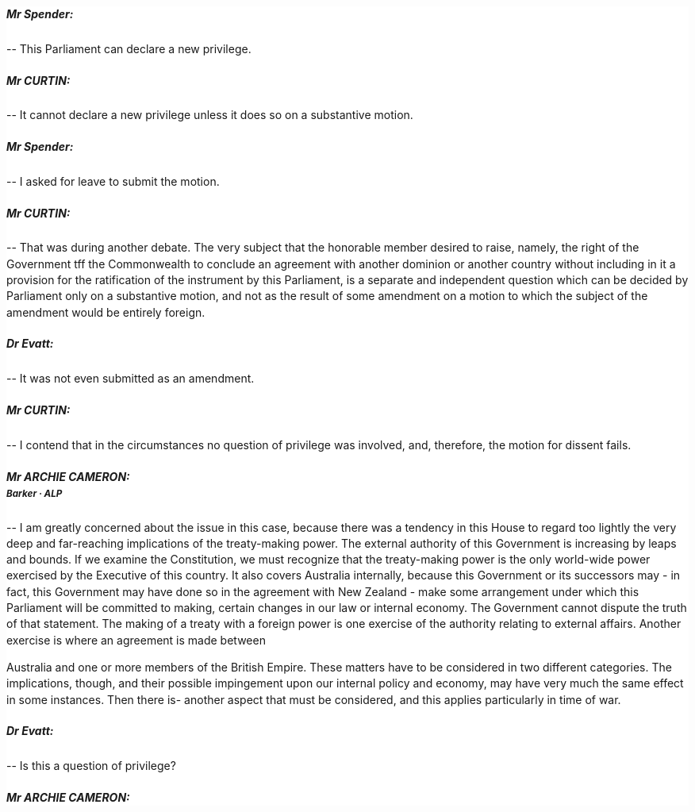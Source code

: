 ##### Mr Spender:

--  This Parliament can declare a new privilege. 

##### Mr CURTIN:

-- It cannot declare a new privilege unless it does so on a substantive motion. 

##### Mr Spender:

--  I asked for leave to submit the motion. 

##### Mr CURTIN:

-- That was during another debate. The very subject that the honorable member desired to raise, namely, the right of the Government tff the Commonwealth to conclude an agreement with another dominion or another country without including in it a provision for the ratification of the instrument by this Parliament, is a separate and independent question which can be decided by Parliament only on a substantive motion, and not as the result of some amendment on a motion to which the subject of the amendment would be entirely foreign. 

##### Dr Evatt:

--  It was not even submitted as an amendment. 

##### Mr CURTIN:

-- I contend that in the circumstances no question of privilege was involved, and, therefore, the motion for dissent fails. 

##### Mr ARCHIE CAMERON:<br><small class="text-muted">Barker &middot; ALP</small>

--  I am greatly concerned about the issue in this case, because there was a tendency in this House to regard too lightly the very deep and far-reaching implications of the treaty-making power. The external authority of this Government is increasing by leaps and bounds. If we examine the Constitution, we must recognize that the treaty-making power is the only world-wide power exercised by the Executive of this country. It also covers Australia internally, because this Government or its successors may - in fact, this Government may have done so in the agreement with New Zealand - make some arrangement under which this Parliament will be committed to making, certain changes in our law or internal economy. The Government cannot dispute the truth of that statement. The making of a treaty with a foreign power is one exercise of the authority relating to external affairs. Another exercise is where an agreement is made between 

Australia and one or more members of the British Empire. These matters have to be considered in two different categories. The implications, though, and their possible impingement upon our internal policy and economy, may have very much the same effect in some instances. Then there is- another aspect that must be considered, and this applies particularly in time of war. 

##### Dr Evatt:

--  Is this a question of privilege? 

##### Mr ARCHIE CAMERON:
